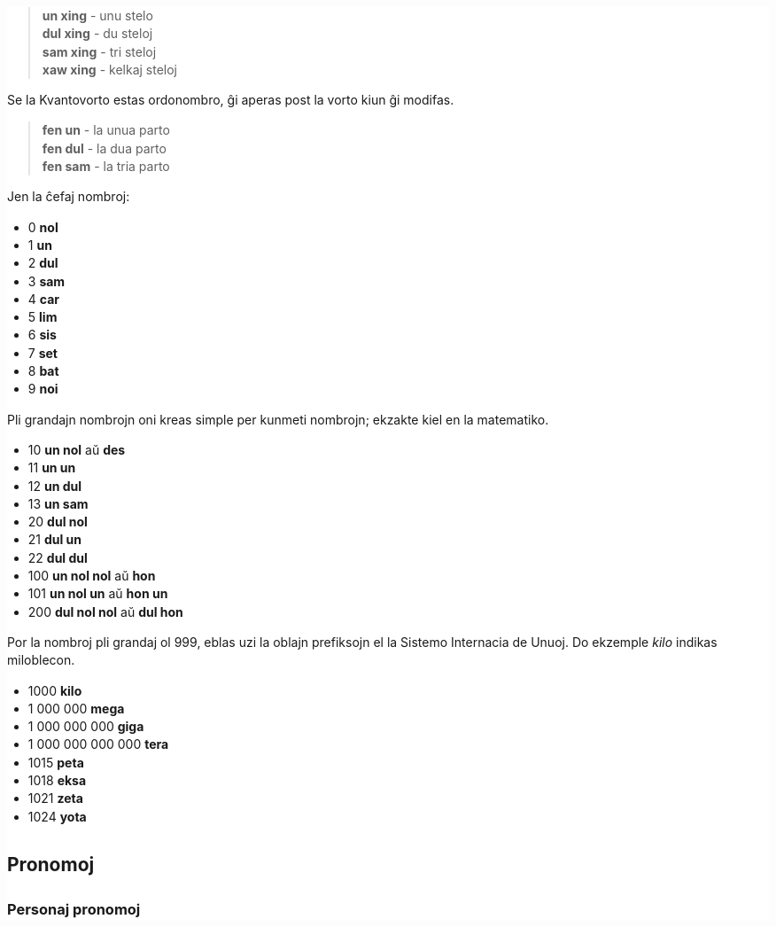 > **un xing** - unu stelo  
> **dul xing** - du steloj  
> **sam xing** - tri steloj  
> **xaw xing** - kelkaj steloj  

Se la Kvantovorto estas ordonombro, ĝi aperas post la vorto kiun ĝi modifas.

> **fen un** - la unua parto  
> **fen dul** - la dua parto  
> **fen sam** - la tria parto  

Jen la ĉefaj nombroj:

- 0 **nol**
- 1 **un**
- 2 **dul**
- 3 **sam**
- 4 **car**
- 5 **lim**
- 6 **sis**
- 7 **set**
- 8 **bat**
- 9 **noi**

Pli grandajn nombrojn oni kreas simple per kunmeti nombrojn; ekzakte kiel en la matematiko. 

- 10 **un nol** aŭ **des**
- 11 **un un**
- 12 **un dul**
- 13 **un sam**
- 20 **dul nol**
- 21 **dul un**
- 22 **dul dul**
- 100 **un nol nol** aŭ **hon**
- 101 **un nol un** aŭ **hon un**
- 200 **dul nol nol** aŭ **dul hon**


Por la nombroj pli grandaj ol 999, eblas uzi la oblajn prefiksojn el la Sistemo Internacia de Unuoj. Do ekzemple _kilo_ indikas miloblecon.

- 1000 **kilo**
- 1 000 000 **mega**
- 1 000 000 000 **giga**
- 1 000 000 000 000 **tera**
- 10<supe>15</supe> **peta**
- 10<supe>18</supe> **eksa**
- 10<supe>21</supe> **zeta**
- 10<supe>24</supe> **yota**



Pronomoj
--------

### Personaj pronomoj
